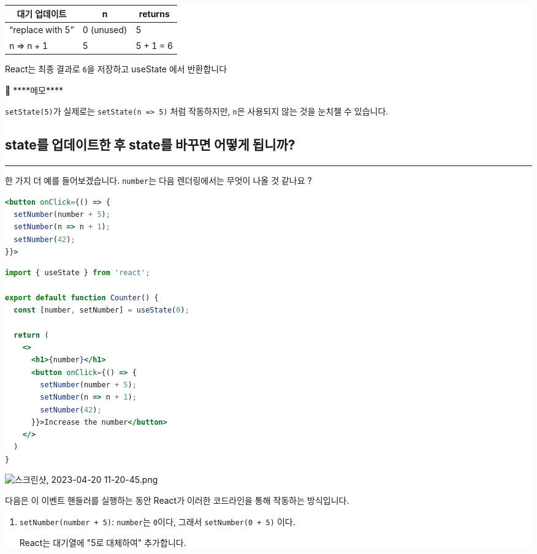 | 대기 업데이트 | n | returns |
| --- | --- | --- |
| “replace with 5” | 0 (unused) | 5 |
| n => n + 1 | 5 | 5 + 1 = 6 |

React는 최종 결과로 `6`을 저장하고 useState 에서 반환합니다

<aside>
📒 ****메모****

`setState(5)`가 실제로는 `setState(n => 5)` 처럼 작동하지만, `n`은 사용되지 않는 것을 눈치챌 수 있습니다.

</aside>

## state****를 업데이트한 후**** state****를 바꾸면 어떻게 됩니까?****

---

한 가지 더 예를 들어보겠습니다. `number`는 다음 렌더링에서는 무엇이 나올 것 같나요 ?

```jsx
<button onClick={() => {
  setNumber(number + 5);
  setNumber(n => n + 1);
  setNumber(42);
}}>
```

```jsx
import { useState } from 'react';

export default function Counter() {
  const [number, setNumber] = useState(0);

  return (
    <>
      <h1>{number}</h1>
      <button onClick={() => {
        setNumber(number + 5);
        setNumber(n => n + 1);
        setNumber(42);
      }}>Increase the number</button>
    </>
  )
}
```

![스크린샷, 2023-04-20 11-20-45.png](%F0%9F%8E%9F%EF%B8%8F%20%E1%84%8B%E1%85%B5%E1%86%AF%E1%84%85%E1%85%A7%E1%86%AB%E1%84%8B%E1%85%B4%20state%20%E1%84%8B%E1%85%A5%E1%86%B8%E1%84%83%E1%85%A6%E1%84%8B%E1%85%B5%E1%84%90%E1%85%B3%20%E1%84%83%E1%85%A2%E1%84%80%E1%85%B5%20477a832cf312437ea93102028650f632/%25EC%258A%25A4%25ED%2581%25AC%25EB%25A6%25B0%25EC%2583%25B7_2023-04-20_11-20-45.png)

다음은 이 이벤트 핸들러를 실행하는 동안 React가 이러한 코드라인을 통해 작동하는 방식입니다.

1. `setNumber(number + 5)`: `number`는 `0`이다, 그래서 `setNumber(0 + 5)` 이다.
    
    React는 대기열에 "5로 대체하여" 추가합니다.
    